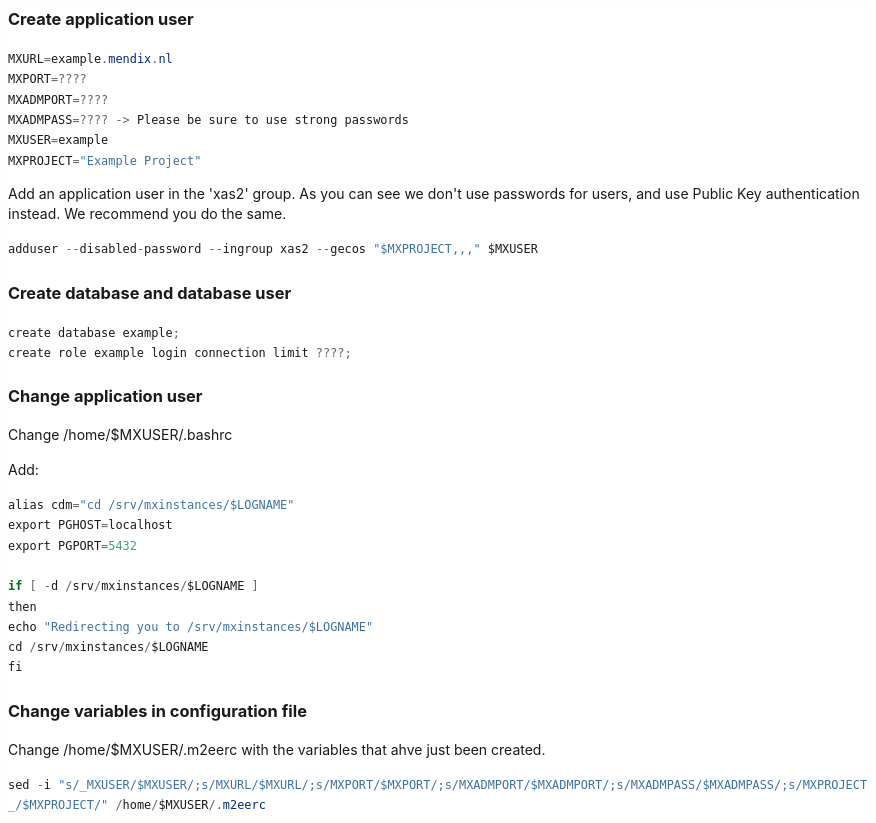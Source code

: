 ### Create application user

```java
MXURL=example.mendix.nl
MXPORT=????
MXADMPORT=????
MXADMPASS=???? -> Please be sure to use strong passwords
MXUSER=example
MXPROJECT="Example Project"

```

Add an application user in the 'xas2' group. As you can see we don't use passwords for users, and use Public Key authentication instead. We recommend you do the same.

```java
adduser --disabled-password --ingroup xas2 --gecos "$MXPROJECT,,," $MXUSER

```

### Create database and database user

```java
create database example;
create role example login connection limit ????;

```

### Change application user

Change /home/$MXUSER/.bashrc

Add:

```java
alias cdm="cd /srv/mxinstances/$LOGNAME"
export PGHOST=localhost
export PGPORT=5432

if [ -d /srv/mxinstances/$LOGNAME ]
then
echo "Redirecting you to /srv/mxinstances/$LOGNAME"
cd /srv/mxinstances/$LOGNAME
fi

```

### Change variables in configuration file

Change /home/$MXUSER/.m2eerc with the variables that ahve just been created.

```java
sed -i "s/_MXUSER/$MXUSER/;s/MXURL/$MXURL/;s/MXPORT/$MXPORT/;s/MXADMPORT/$MXADMPORT/;s/MXADMPASS/$MXADMPASS/;s/MXPROJECT_/$MXPROJECT/" /home/$MXUSER/.m2eerc

```
